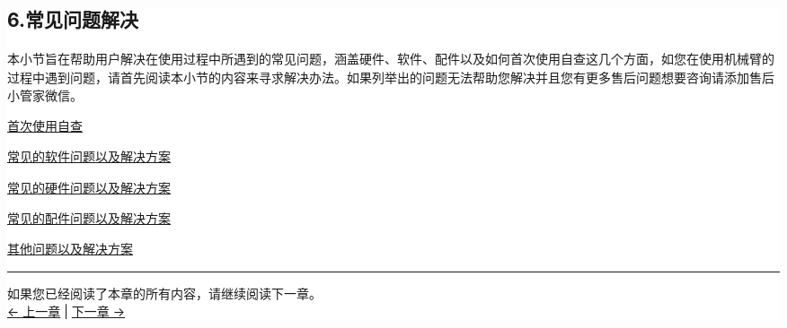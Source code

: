
## 6.常见问题解决
本小节旨在帮助用户解决在使用过程中所遇到的常见问题，涵盖硬件、软件、配件以及如何首次使用自查这几个方面，如您在使用机械臂的过程中遇到问题，请首先阅读本小节的内容来寻求解决办法。如果列举出的问题无法帮助您解决并且您有更多售后问题想要咨询请添加售后小管家微信。

[首次使用自查](../../4-SupportAndService/9.Troubleshooting/9.4-first-time-self-check.md)

[常见的软件问题以及解决方案](../../4-SupportAndService/9.Troubleshooting/9.2-software.md)

[常见的硬件问题以及解决方案](../../4-SupportAndService/9.Troubleshooting/9.3-hardware.md)

[常见的配件问题以及解决方案](../../4-SupportAndService/9.Troubleshooting/9.1-accessories.md)

[其他问题以及解决方案](../../4-SupportAndService/9.Troubleshooting/9.0-other.md)


---

如果您已经阅读了本章的所有内容，请继续阅读下一章。 <br>
[← 上一章](../3.UserNotice/3-UserInstructions.md) | [下一章 →](../../3-FunctionsAndApplications/5.BasicFunction/README.md)
